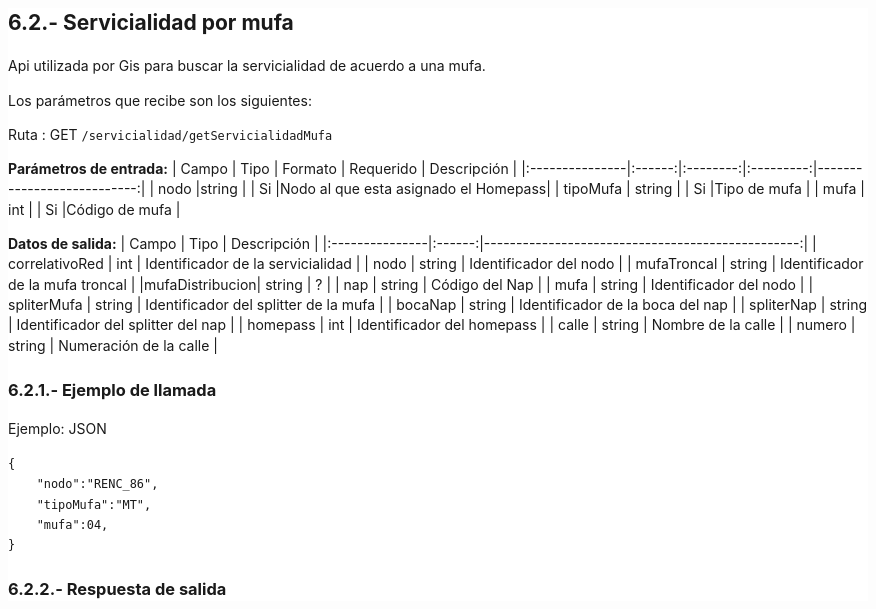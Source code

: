 
## 6.2.- Servicialidad por mufa
Api utilizada por Gis para buscar la servicialidad de acuerdo a una mufa.

Los parámetros que recibe son los siguientes:

Ruta : GET `/servicialidad/getServicialidadMufa`

**Parámetros de entrada:**
| Campo          |  Tipo  | Formato  | Requerido | Descripción                |
|:---------------|:------:|:--------:|:---------:|---------------------------:|
| nodo           |string  |          |    Si     |Nodo al que esta asignado el Homepass|
| tipoMufa       | string |          |    Si     |Tipo de mufa                |
| mufa           | int    |          |    Si     |Código de mufa              |

**Datos de salida:**
| Campo          |  Tipo  |                         Descripción              |
|:---------------|:------:|-------------------------------------------------:| 
| correlativoRed |  int   | Identificador de la servicialidad                |
| nodo           | string | Identificador del nodo                           | 
| mufaTroncal    | string | Identificador de la mufa troncal                 | 
|mufaDistribucion| string | ?                                                | 
| nap            | string | Código del Nap                                   | 
| mufa           | string | Identificador del nodo                           | 
| spliterMufa    | string | Identificador del splitter de la mufa            | 
| bocaNap        | string | Identificador de la boca del nap                 | 
| spliterNap     | string | Identificador del splitter del nap               | 
| homepass       |  int   | Identificador del homepass                       | 
| calle          | string | Nombre de la calle                               | 
| numero         | string | Numeración de la calle                           | 

### 6.2.1.- Ejemplo de llamada

Ejemplo: JSON 

	{
        "nodo":"RENC_86",
        "tipoMufa":"MT", 
        "mufa":04,  
    }
    
### 6.2.2.- Respuesta de salida
